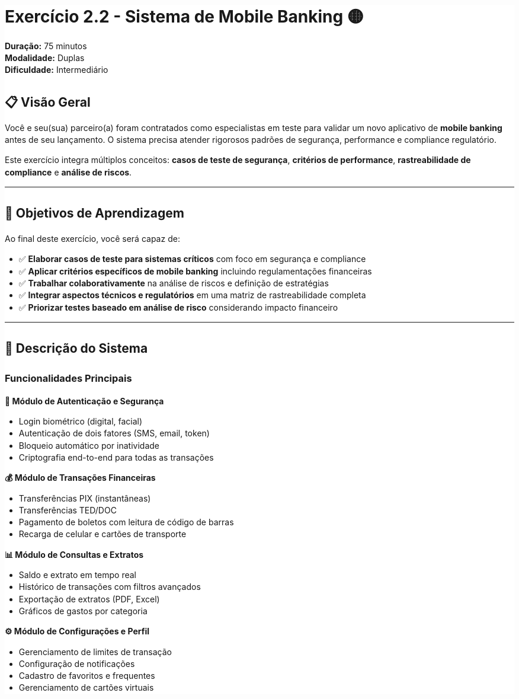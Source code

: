 # Exercício 2.2 - Sistema de Mobile Banking 🟡

**Duração:** 75 minutos  
**Modalidade:** Duplas  
**Dificuldade:** Intermediário  

## 📋 Visão Geral

Você e seu(sua) parceiro(a) foram contratados como especialistas em teste para validar um novo aplicativo de **mobile banking** antes de seu lançamento. O sistema precisa atender rigorosos padrões de segurança, performance e compliance regulatório.

Este exercício integra múltiplos conceitos: **casos de teste de segurança**, **critérios de performance**, **rastreabilidade de compliance** e **análise de riscos**.

---

## 🎯 Objetivos de Aprendizagem

Ao final deste exercício, você será capaz de:

- ✅ **Elaborar casos de teste para sistemas críticos** com foco em segurança e compliance
- ✅ **Aplicar critérios específicos de mobile banking** incluindo regulamentações financeiras
- ✅ **Trabalhar colaborativamente** na análise de riscos e definição de estratégias
- ✅ **Integrar aspectos técnicos e regulatórios** em uma matriz de rastreabilidade completa
- ✅ **Priorizar testes baseado em análise de risco** considerando impacto financeiro

---

## 📱 Descrição do Sistema

### Funcionalidades Principais

**🔐 Módulo de Autenticação e Segurança**
- Login biométrico (digital, facial)
- Autenticação de dois fatores (SMS, email, token)
- Bloqueio automático por inatividade
- Criptografia end-to-end para todas as transações

**💰 Módulo de Transações Financeiras**
- Transferências PIX (instantâneas)
- Transferências TED/DOC
- Pagamento de boletos com leitura de código de barras
- Recarga de celular e cartões de transporte

**📊 Módulo de Consultas e Extratos**
- Saldo e extrato em tempo real
- Histórico de transações com filtros avançados
- Exportação de extratos (PDF, Excel)
- Gráficos de gastos por categoria

**⚙️ Módulo de Configurações e Perfil**
- Gerenciamento de limites de transação
- Configuração de notificações
- Cadastro de favoritos e frequentes
- Gerenciamento de cartões virtuais
